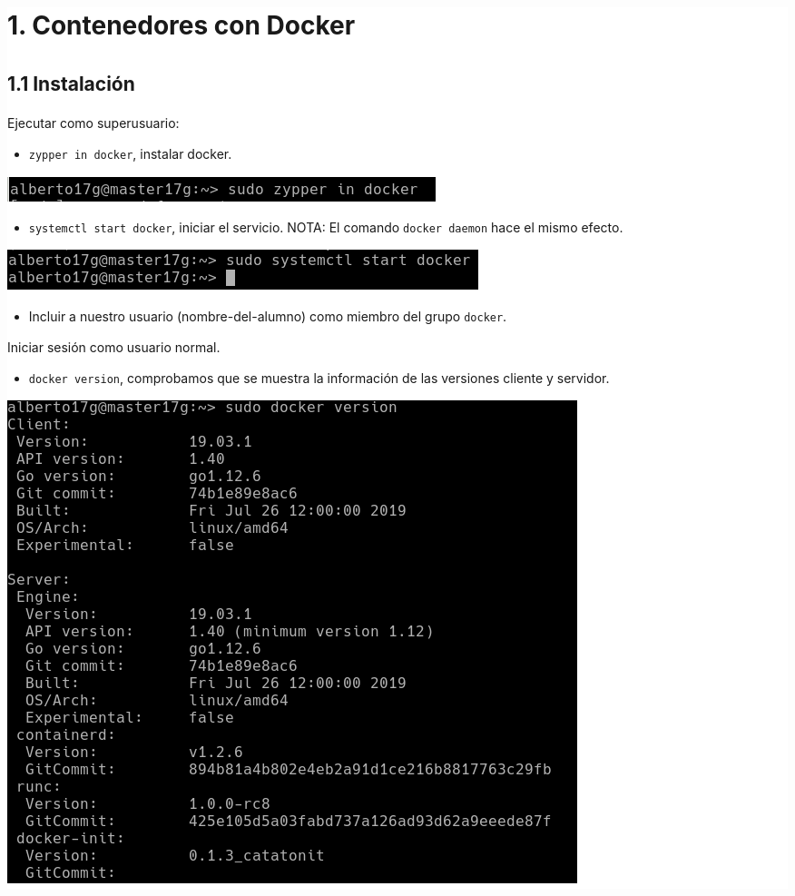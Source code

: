 # 1. Contenedores con Docker


## 1.1 Instalación


Ejecutar como superusuario:

* `zypper in docker`, instalar docker.

![](img/2.1.1.png)

* `systemctl start docker`, iniciar el servicio. NOTA: El comando `docker daemon` hace el mismo efecto.

![](img/2.1.2.png)

* Incluir a nuestro usuario (nombre-del-alumno) como miembro del grupo `docker`.

Iniciar sesión como usuario normal.

* `docker version`, comprobamos que se muestra la información de las versiones cliente y servidor.

![](img/2.1.3.png)
